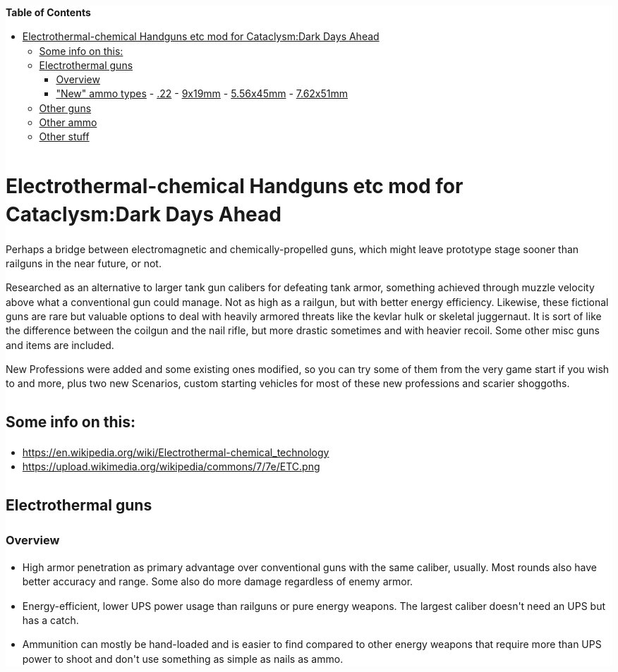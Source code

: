 

**Table of Contents**  

- [Electrothermal-chemical Handguns etc mod for Cataclysm:Dark Days Ahead](#electrothermal-chemical-handguns-etc-mod-for-cataclysmdark-days-ahead)
  - [Some info on this:](#some-info-on-this)
  - [Electrothermal guns](#electrothermal-guns)
    - [Overview](#overview)
    - ["New" ammo types](#new-ammo-types)
          - [.22](#22)
          - [9x19mm](#9x19mm)
          - [5.56x45mm](#556x45mm)
          - [7.62x51mm](#762x51mm)
  - [Other guns](#other-guns)
  - [Other ammo](#other-ammo)
  - [Other stuff](#other-stuff)



# Electrothermal-chemical Handguns etc mod for Cataclysm:Dark Days Ahead
Perhaps a bridge between electromagnetic and chemically-propelled guns, which might leave prototype stage sooner than railguns in the near future, or not.

Researched as an alternative to larger tank gun calibers for defeating tank armor, something achieved through muzzle velocity above what a conventional gun could manage. Not as high as a railgun,
but with better energy efficiency. Likewise, these fictional guns are rare but valuable options to deal with heavily armored threats like the kevlar hulk or skeletal juggernaut. It is
sort of like the difference between the coilgun and the nail rifle, but more drastic sometimes and with heavier recoil. Some other misc guns and items are included.

New Professions were added and some existing ones modified, so you can try some of them from the very game start if you wish to and more, plus two new Scenarios, custom starting vehicles for most
of these new professions and scarier shoggoths.

## Some info on this:

*    https://en.wikipedia.org/wiki/Electrothermal-chemical_technology
*    https://upload.wikimedia.org/wikipedia/commons/7/7e/ETC.png

## Electrothermal guns
### Overview
* High armor penetration as primary advantage over conventional guns with the same caliber, usually. Most rounds also have better accuracy and range. Some also do more damage regardless of enemy armor.

* Energy-efficient, lower UPS power usage than railguns or pure energy weapons. The largest caliber doesn't need an UPS but has a catch.

* Ammunition can mostly be hand-loaded and is easier to find compared to other energy weapons that require more than UPS power to shoot and don't use something as simple as nails as ammo.

